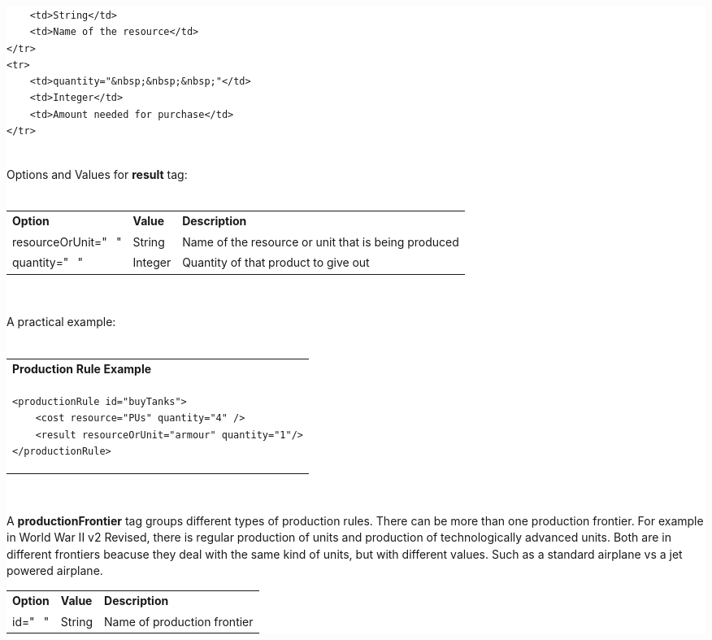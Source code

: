 		<td>String</td>
		<td>Name of the resource</td>
	</tr>
	<tr>
		<td>quantity="&nbsp;&nbsp;&nbsp;"</td>
		<td>Integer</td>
		<td>Amount needed for purchase</td>
	</tr>
</table>
<br>
Options and Values for <b>result</b> tag:<br>
<br>
<table class="thickTable">
	<tr>
		<td><b>Option</b></td>
		<td><b>Value</b></td>
		<td><b>Description</b></td>
	</tr>
	<tr>
		<td>resourceOrUnit="&nbsp;&nbsp;&nbsp;"</td>
		<td>String</td>
		<td>Name of the resource or unit that is being produced</td>
	</tr>
	<tr>
		<td>quantity="&nbsp;&nbsp;&nbsp;"</td>
		<td>Integer</td>
		<td>Quantity of that product to give out</td>
	</tr>
</table>
<br>
<p>
	A practical example:<br>
	<br>
</p>
<table class="thickTable">
	<tr>
		<td><b>Production Rule Example</b></td>
	</tr>
	<tr>
		<td><pre><code>&lt;productionRule id="buyTanks"&gt;
	&lt;cost resource="PUs" quantity="4" /&gt;
	&lt;result resourceOrUnit="armour" quantity="1"/&gt;
&lt;/productionRule&gt;</code></pre></td>
	</tr>
</table>
<br>
<p>
	A <b>productionFrontier</b> tag groups different types of production rules.
	There can be more than one production frontier. For example in World War II v2 Revised,
	there is regular production of units and production of technologically advanced
	units. Both are in different frontiers beacuse they deal with the same kind of
	units, but with different values. Such as a standard airplane vs a jet powered airplane.
	<br>
</p>
<table class="thickTable">
	<tr>
		<td><b>Option</b></td>
		<td><b>Value</b></td>
		<td><b>Description</b></td>
	</tr>
	<tr>
		<td>id="&nbsp;&nbsp;&nbsp;"</td>
		<td>String</td>
		<td>Name of production frontier</td>